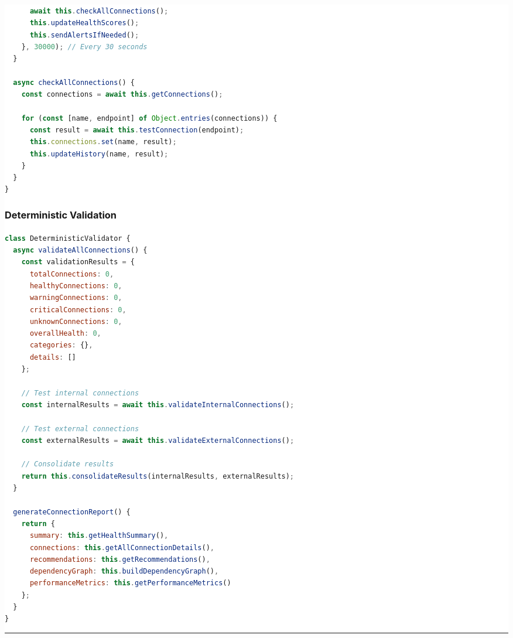 ```javascript
      await this.checkAllConnections();
      this.updateHealthScores();
      this.sendAlertsIfNeeded();
    }, 30000); // Every 30 seconds
  }

  async checkAllConnections() {
    const connections = await this.getConnections();

    for (const [name, endpoint] of Object.entries(connections)) {
      const result = await this.testConnection(endpoint);
      this.connections.set(name, result);
      this.updateHistory(name, result);
    }
  }
}
```

### **Deterministic Validation**
```javascript
class DeterministicValidator {
  async validateAllConnections() {
    const validationResults = {
      totalConnections: 0,
      healthyConnections: 0,
      warningConnections: 0,
      criticalConnections: 0,
      unknownConnections: 0,
      overallHealth: 0,
      categories: {},
      details: []
    };

    // Test internal connections
    const internalResults = await this.validateInternalConnections();

    // Test external connections
    const externalResults = await this.validateExternalConnections();

    // Consolidate results
    return this.consolidateResults(internalResults, externalResults);
  }

  generateConnectionReport() {
    return {
      summary: this.getHealthSummary(),
      connections: this.getAllConnectionDetails(),
      recommendations: this.getRecommendations(),
      dependencyGraph: this.buildDependencyGraph(),
      performanceMetrics: this.getPerformanceMetrics()
    };
  }
}
```

---